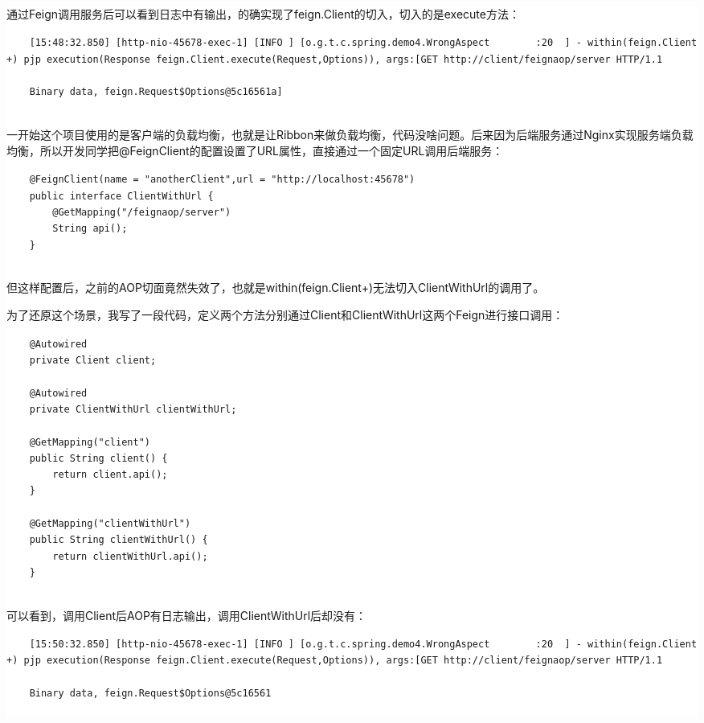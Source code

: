 通过Feign调用服务后可以看到日志中有输出，的确实现了feign.Client的切入，切入的是execute方法：

```
    [15:48:32.850] [http-nio-45678-exec-1] [INFO ] [o.g.t.c.spring.demo4.WrongAspect        :20  ] - within(feign.Client+) pjp execution(Response feign.Client.execute(Request,Options)), args:[GET http://client/feignaop/server HTTP/1.1
    
    Binary data, feign.Request$Options@5c16561a]
    

```

一开始这个项目使用的是客户端的负载均衡，也就是让Ribbon来做负载均衡，代码没啥问题。后来因为后端服务通过Nginx实现服务端负载均衡，所以开发同学把\@FeignClient的配置设置了URL属性，直接通过一个固定URL调用后端服务：

```
    @FeignClient(name = "anotherClient",url = "http://localhost:45678")
    public interface ClientWithUrl {
        @GetMapping("/feignaop/server")
        String api();
    }
    

```

但这样配置后，之前的AOP切面竟然失效了，也就是within\(feign.Client+\)无法切入ClientWithUrl的调用了。

为了还原这个场景，我写了一段代码，定义两个方法分别通过Client和ClientWithUrl这两个Feign进行接口调用：

```
    @Autowired
    private Client client;
    
    @Autowired
    private ClientWithUrl clientWithUrl;
    
    @GetMapping("client")
    public String client() {
        return client.api();
    }
    
    @GetMapping("clientWithUrl")
    public String clientWithUrl() {
        return clientWithUrl.api();
    }
    

```

可以看到，调用Client后AOP有日志输出，调用ClientWithUrl后却没有：

```
    [15:50:32.850] [http-nio-45678-exec-1] [INFO ] [o.g.t.c.spring.demo4.WrongAspect        :20  ] - within(feign.Client+) pjp execution(Response feign.Client.execute(Request,Options)), args:[GET http://client/feignaop/server HTTP/1.1
    
    Binary data, feign.Request$Options@5c16561
    

```

